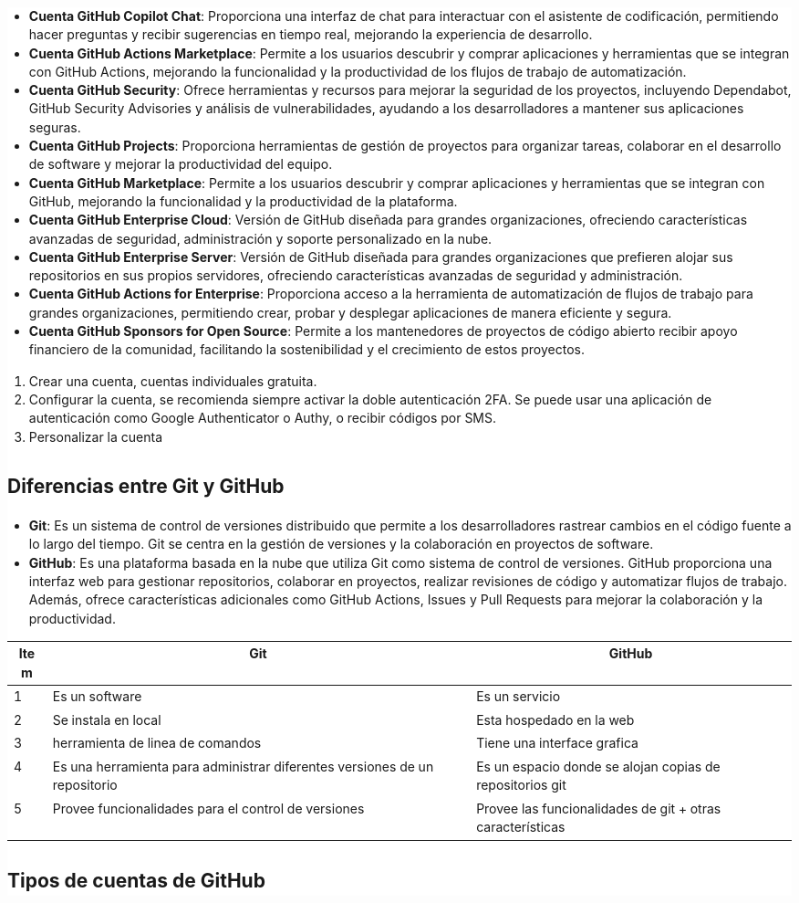 - **Cuenta GitHub Copilot Chat**: Proporciona una interfaz de chat para interactuar con el asistente de codificación, permitiendo hacer preguntas y recibir sugerencias en tiempo real, mejorando la experiencia de desarrollo.
- **Cuenta GitHub Actions Marketplace**: Permite a los usuarios descubrir y comprar aplicaciones y herramientas que se integran con GitHub Actions, mejorando la funcionalidad y la productividad de los flujos de trabajo de automatización.
- **Cuenta GitHub Security**: Ofrece herramientas y recursos para mejorar la seguridad de los proyectos, incluyendo Dependabot, GitHub Security Advisories y análisis de vulnerabilidades, ayudando a los desarrolladores a mantener sus aplicaciones seguras.
- **Cuenta GitHub Projects**: Proporciona herramientas de gestión de proyectos para organizar tareas, colaborar en el desarrollo de software y mejorar la productividad del equipo.
- **Cuenta GitHub Marketplace**: Permite a los usuarios descubrir y comprar aplicaciones y herramientas que se integran con GitHub, mejorando la funcionalidad y la productividad de la plataforma.
- **Cuenta GitHub Enterprise Cloud**: Versión de GitHub diseñada para grandes organizaciones, ofreciendo características avanzadas de seguridad, administración y soporte personalizado en la nube.
- **Cuenta GitHub Enterprise Server**: Versión de GitHub diseñada para grandes organizaciones que prefieren alojar sus repositorios en sus propios servidores, ofreciendo características avanzadas de seguridad y administración.
- **Cuenta GitHub Actions for Enterprise**: Proporciona acceso a la herramienta de automatización de flujos de trabajo para grandes organizaciones, permitiendo crear, probar y desplegar aplicaciones de manera eficiente y segura.
- **Cuenta GitHub Sponsors for Open Source**: Permite a los mantenedores de proyectos de código abierto recibir apoyo financiero de la comunidad, facilitando la sostenibilidad y el crecimiento de estos proyectos.

1. Crear una cuenta, cuentas individuales gratuita.
2. Configurar la cuenta, se recomienda siempre activar la doble autenticación 2FA. Se puede usar una aplicación de autenticación como Google Authenticator o Authy, o recibir códigos por SMS.
3. Personalizar la cuenta

## Diferencias entre Git y GitHub

- **Git**: Es un sistema de control de versiones distribuido que permite a los desarrolladores rastrear cambios en el código fuente a lo largo del tiempo. Git se centra en la gestión de versiones y la colaboración en proyectos de software.
- **GitHub**: Es una plataforma basada en la nube que utiliza Git como sistema de control de versiones. GitHub proporciona una interfaz web para gestionar repositorios, colaborar en proyectos, realizar revisiones de código y automatizar flujos de trabajo. Además, ofrece características adicionales como GitHub Actions, Issues y Pull Requests para mejorar la colaboración y la productividad.

| Item      | Git       | GitHub    |
| --------- | --------- | --------- |
|  1        | Es un software           | Es un servicio           |
|  2        | Se instala en local          | Esta hospedado en la web          |
|  3         | herramienta de linea de comandos          | Tiene una interface grafica          |
|  4         | Es una herramienta para administrar diferentes versiones de un repositorio          | Es un espacio donde se alojan copias de repositorios git          |
|  5         | Provee funcionalidades para el control de versiones          | Provee las funcionalidades de git + otras características           |

## Tipos de cuentas de GitHub

